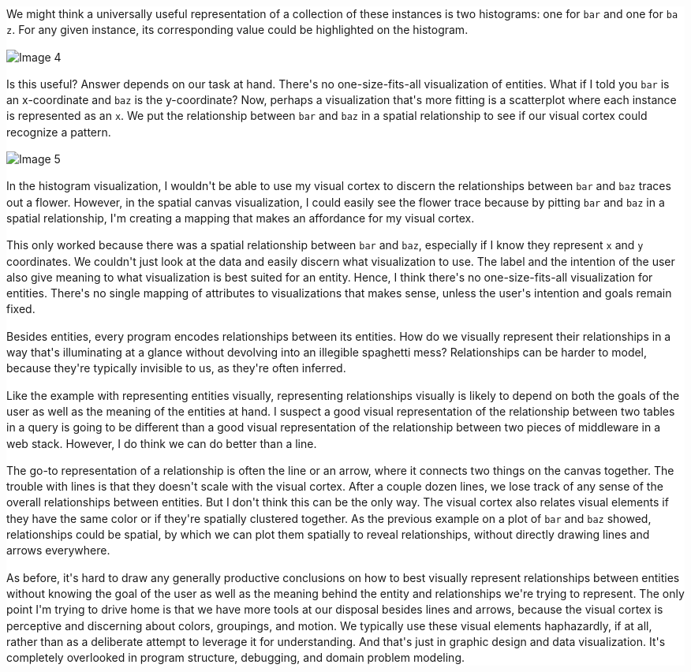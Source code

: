 We might think a universally useful representation of a collection of these instances is two histograms: one for `bar` and one for `baz`. For any given instance, its corresponding value could be highlighted on the histogram.

![Image 4](https://interjectedfuture.com/content/images/2025/02/image-10.png)

Is this useful? Answer depends on our task at hand. There's no one-size-fits-all visualization of entities. What if I told you `bar` is an x-coordinate and `baz` is the y-coordinate? Now, perhaps a visualization that's more fitting is a scatterplot where each instance is represented as an `x`. We put the relationship between `bar` and `baz` in a spatial relationship to see if our visual cortex could recognize a pattern.

![Image 5](https://interjectedfuture.com/content/images/2025/02/image-12.png)

In the histogram visualization, I wouldn't be able to use my visual cortex to discern the relationships between `bar` and `baz` traces out a flower. However, in the spatial canvas visualization, I could easily see the flower trace because by pitting `bar` and `baz` in a spatial relationship, I'm creating a mapping that makes an affordance for my visual cortex.

This only worked because there was a spatial relationship between `bar` and `baz`, especially if I know they represent `x` and `y` coordinates. We couldn't just look at the data and easily discern what visualization to use. The label and the intention of the user also give meaning to what visualization is best suited for an entity. Hence, I think there's no one-size-fits-all visualization for entities. There's no single mapping of attributes to visualizations that makes sense, unless the user's intention and goals remain fixed.

Besides entities, every program encodes relationships between its entities. How do we visually represent their relationships in a way that's illuminating at a glance without devolving into an illegible spaghetti mess? Relationships can be harder to model, because they're typically invisible to us, as they're often inferred.

Like the example with representing entities visually, representing relationships visually is likely to depend on both the goals of the user as well as the meaning of the entities at hand. I suspect a good visual representation of the relationship between two tables in a query is going to be different than a good visual representation of the relationship between two pieces of middleware in a web stack. However, I do think we can do better than a line.

The go-to representation of a relationship is often the line or an arrow, where it connects two things on the canvas together. The trouble with lines is that they doesn't scale with the visual cortex. After a couple dozen lines, we lose track of any sense of the overall relationships between entities. But I don't think this can be the only way. The visual cortex also relates visual elements if they have the same color or if they're spatially clustered together. As the previous example on a plot of `bar` and `baz` showed, relationships could be spatial, by which we can plot them spatially to reveal relationships, without directly drawing lines and arrows everywhere.

As before, it's hard to draw any generally productive conclusions on how to best visually represent relationships between entities without knowing the goal of the user as well as the meaning behind the entity and relationships we're trying to represent. The only point I'm trying to drive home is that we have more tools at our disposal besides lines and arrows, because the visual cortex is perceptive and discerning about colors, groupings, and motion. We typically use these visual elements haphazardly, if at all, rather than as a deliberate attempt to leverage it for understanding. And that's just in graphic design and data visualization. It's completely overlooked in program structure, debugging, and domain problem modeling.
